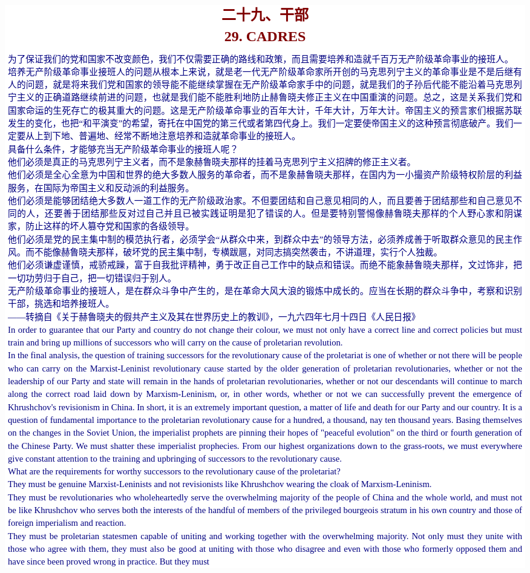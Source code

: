 <td>&#13;
			<p align="center" style="margin: 10px 5px"><b>&#13;
			<font size="5" color="#800000">二十九、干部<br/>&#13;
			<font face="Times New Roman">29. CADRES</font></font></b></p></td>&#13;
			

<td>&#13;
			<p align="justify" style="margin: 10px 5px">&#13;
			<font color="#000080" face="Times New Roman">&#13;
			<span style="font-size: 11pt">&#13;
			为了保证我们的党和国家不改变颜色，我们不仅需要正确的路线和政策，而且需要培养和造就千百万无产阶级革命事业的接班人。<br/>&#13;
			培养无产阶级革命事业接班人的问题从根本上来说，就是老一代无产阶级革命家所开创的马克思列宁主义的革命事业是不是后继有人的问题，就是将来我们党和国家的领导能不能继续掌握在无产阶级革命家手中的问题，就是我们的子孙后代能不能沿着马克思列宁主义的正确道路继续前进的问题，也就是我们能不能胜利地防止赫鲁晓夫修正主义在中国重演的问题。总之，这是关系我们党和国家命运的生死存亡的极其重大的问题。这是无产阶级革命事业的百年大计，千年大计，万年大计。帝国主义的预言家们根据苏联发生的变化，也把“和平演变”的希望，寄托在中国党的第三代或者第四代身上。我们一定要使帝国主义的这种预言彻底破产。我们一定要从上到下地、普遍地、经常不断地注意培养和造就革命事业的接班人。<br/>&#13;
			具备什么条件，才能够充当无产阶级革命事业的接班人呢？<br/>&#13;
			他们必须是真正的马克思列宁主义者，而不是象赫鲁晓夫那样的挂着马克思列宁主义招牌的修正主义者。<br/>&#13;
			他们必须是全心全意为中国和世界的绝大多数人服务的革命者，而不是象赫鲁晓夫那样，在国内为一小撮资产阶级特权阶层的利益服务，在国际为帝国主义和反动派的利益服务。<br/>&#13;
			他们必须是能够团结绝大多数人一道工作的无产阶级政治家。不但要团结和自己意见相同的人，而且要善于团结那些和自己意见不同的人，还要善于团结那些反对过自己并且已被实践证明是犯了错误的人。但是要特别警惕像赫鲁晓夫那样的个人野心家和阴谋家，防止这样的坏人篡夺党和国家的各级领导。<br/>&#13;
			他们必须是党的民主集中制的模范执行者，必须学会“从群众中来，到群众中去”的领导方法，必须养成善于听取群众意见的民主作风。而不能像赫鲁晓夫那样，破坏党的民主集中制，专横跋扈，对同志搞突然袭击，不讲道理，实行个人独裁。<br/>&#13;
			他们必须谦虚谨慎，戒骄戒躁，富于自我批评精神，勇于改正自己工作中的缺点和错误。而绝不能象赫鲁晓夫那样，文过饰非，把一切功劳归于自己，把一切错误归于别人。<br/>&#13;
			无产阶级革命事业的接班人，是在群众斗争中产生的，是在革命大风大浪的锻炼中成长的。应当在长期的群众斗争中，考察和识别干部，挑选和培养接班人。 &#13;
			<br/>&#13;
			――转摘自《关于赫鲁晓夫的假共产主义及其在世界历史上的教训》，一九六四年七月十四日《人民日报》<br/>&#13;
			In order to guarantee that our Party and country do not change their &#13;
			colour, we must not only have a correct line and correct policies &#13;
			but must train and bring up millions of successors who will carry on &#13;
			the cause of proletarian revolution.<br/>&#13;
			In the final analysis, the question of training successors for the &#13;
			revolutionary cause of the proletariat is one of whether or not &#13;
			there will be people who can carry on the Marxist-Leninist &#13;
			revolutionary cause started by the older generation of proletarian &#13;
			revolutionaries, whether or not the leadership of our Party and &#13;
			state will remain in the hands of proletarian revolutionaries, &#13;
			whether or not our descendants will continue to march along the &#13;
			correct road laid down by Marxism-Leninism, or, in other words, &#13;
			whether or not we can successfully prevent the emergence of &#13;
			Khrushchov's revisionism in China. In short, it is an extremely &#13;
			important question, a matter of life and death for our Party and our &#13;
			country. It is a question of fundamental importance to the &#13;
			proletarian revolutionary cause for a hundred, a thousand, nay ten &#13;
			thousand years. Basing themselves on the changes in the Soviet &#13;
			Union, the imperialist prophets are pinning their hopes of "peaceful &#13;
			evolution" on the third or fourth generation of the Chinese Party. &#13;
			We must shatter these imperialist prophecies. From our highest &#13;
			organizations down to the grass-roots, we must everywhere give &#13;
			constant attention to the training and upbringing of successors to &#13;
			the revolutionary cause.<br/>&#13;
			What are the requirements for worthy successors to the revolutionary &#13;
			cause of the proletariat?<br/>&#13;
			They must be genuine Marxist-Leninists and not revisionists like &#13;
			Khrushchov wearing the cloak of Marxism-Leninism.<br/>&#13;
			They must be revolutionaries who wholeheartedly serve the &#13;
			overwhelming majority of the people of China and the whole world, &#13;
			and must not be like Khrushchov who serves both the interests of the &#13;
			handful of members of the privileged bourgeois stratum in his own &#13;
			country and those of foreign imperialism and reaction.<br/>&#13;
			They must be proletarian statesmen capable of uniting and working &#13;
			together with the overwhelming majority. Not only must they unite &#13;
			with those who agree with them, they must also be good at uniting &#13;
			with those who disagree and even with those who formerly opposed &#13;
			them and have since been proved wrong in practice. But they must &#13;